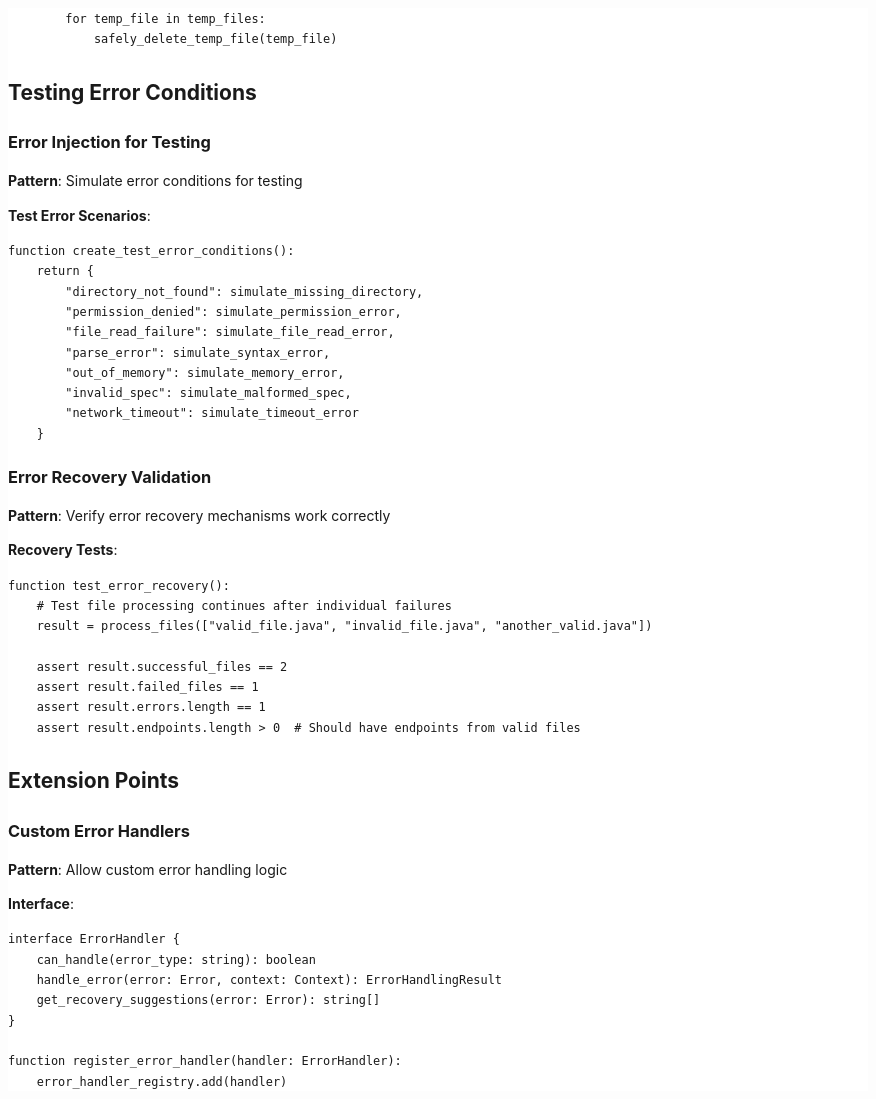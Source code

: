 ```
        for temp_file in temp_files:
            safely_delete_temp_file(temp_file)
```

## Testing Error Conditions

### Error Injection for Testing
**Pattern**: Simulate error conditions for testing

**Test Error Scenarios**:
```
function create_test_error_conditions():
    return {
        "directory_not_found": simulate_missing_directory,
        "permission_denied": simulate_permission_error,
        "file_read_failure": simulate_file_read_error,
        "parse_error": simulate_syntax_error,
        "out_of_memory": simulate_memory_error,
        "invalid_spec": simulate_malformed_spec,
        "network_timeout": simulate_timeout_error
    }
```

### Error Recovery Validation
**Pattern**: Verify error recovery mechanisms work correctly

**Recovery Tests**:
```
function test_error_recovery():
    # Test file processing continues after individual failures
    result = process_files(["valid_file.java", "invalid_file.java", "another_valid.java"])
    
    assert result.successful_files == 2
    assert result.failed_files == 1
    assert result.errors.length == 1
    assert result.endpoints.length > 0  # Should have endpoints from valid files
```

## Extension Points

### Custom Error Handlers
**Pattern**: Allow custom error handling logic

**Interface**:
```
interface ErrorHandler {
    can_handle(error_type: string): boolean
    handle_error(error: Error, context: Context): ErrorHandlingResult
    get_recovery_suggestions(error: Error): string[]
}

function register_error_handler(handler: ErrorHandler):
    error_handler_registry.add(handler)
```
